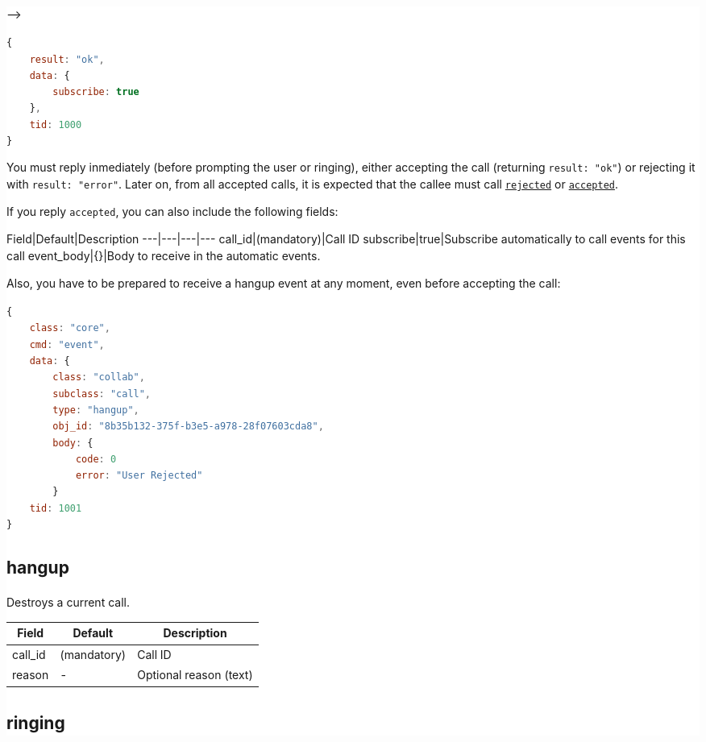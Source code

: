 -->

```js
{
	result: "ok",
	data: {
		subscribe: true
	},
	tid: 1000
}
```

You must reply inmediately (before prompting the user or ringing), either accepting the call (returning `result: "ok"`) or rejecting it with `result: "error"`. Later on, from all accepted calls, it is expected that the callee must call [`rejected`](#rejected) or [`accepted`](#accepted).


If you reply `accepted`, you can also include the following fields:

Field|Default|Description
---|---|---|---
call_id|(mandatory)|Call ID
subscribe|true|Subscribe automatically to call events for this call
event_body|{}|Body to receive in the automatic events.

Also, you have to be prepared to receive a hangup event at any moment, even before accepting the call:

```js
{
	class: "core",
	cmd: "event",
	data: {
		class: "collab",
		subclass: "call",
		type: "hangup",
		obj_id: "8b35b132-375f-b3e5-a978-28f07603cda8",
		body: {							
			code: 0
			error: "User Rejected"
		}
	tid: 1001
}
```


## hangup

Destroys a current call. 

Field|Default|Description
---|---|---
call_id|(mandatory)|Call ID
reason|-|Optional reason (text)


## ringing
